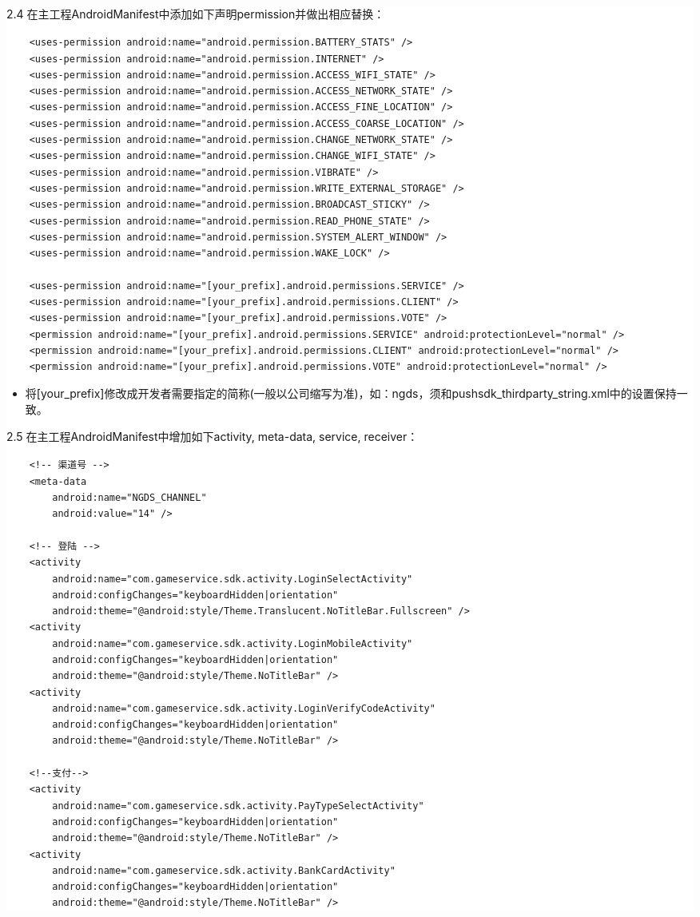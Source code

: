 2.4 在主工程AndroidManifest中添加如下声明permission并做出相应替换：

		<uses-permission android:name="android.permission.BATTERY_STATS" />
	    <uses-permission android:name="android.permission.INTERNET" />
	    <uses-permission android:name="android.permission.ACCESS_WIFI_STATE" />
	    <uses-permission android:name="android.permission.ACCESS_NETWORK_STATE" />
	    <uses-permission android:name="android.permission.ACCESS_FINE_LOCATION" />
	    <uses-permission android:name="android.permission.ACCESS_COARSE_LOCATION" />
	    <uses-permission android:name="android.permission.CHANGE_NETWORK_STATE" />
	    <uses-permission android:name="android.permission.CHANGE_WIFI_STATE" />
	    <uses-permission android:name="android.permission.VIBRATE" />
	    <uses-permission android:name="android.permission.WRITE_EXTERNAL_STORAGE" />
	    <uses-permission android:name="android.permission.BROADCAST_STICKY" />
	    <uses-permission android:name="android.permission.READ_PHONE_STATE" />
	    <uses-permission android:name="android.permission.SYSTEM_ALERT_WINDOW" />
	    <uses-permission android:name="android.permission.WAKE_LOCK" />

	    <uses-permission android:name="[your_prefix].android.permissions.SERVICE" />
	    <uses-permission android:name="[your_prefix].android.permissions.CLIENT" />
	    <uses-permission android:name="[your_prefix].android.permissions.VOTE" />
		<permission android:name="[your_prefix].android.permissions.SERVICE" android:protectionLevel="normal" />
	    <permission android:name="[your_prefix].android.permissions.CLIENT" android:protectionLevel="normal" />
	    <permission android:name="[your_prefix].android.permissions.VOTE" android:protectionLevel="normal" />
	
* 将[your_prefix]修改成开发者需要指定的简称(一般以公司缩写为准)，如：ngds，须和pushsdk_thirdparty_string.xml中的设置保持一致。

				
2.5 在主工程AndroidManifest中增加如下activity, meta-data, service, receiver：

		<!-- 渠道号 -->
        <meta-data
            android:name="NGDS_CHANNEL"
            android:value="14" />
            
        <!-- 登陆 -->
        <activity
            android:name="com.gameservice.sdk.activity.LoginSelectActivity"
            android:configChanges="keyboardHidden|orientation"
            android:theme="@android:style/Theme.Translucent.NoTitleBar.Fullscreen" />
        <activity
            android:name="com.gameservice.sdk.activity.LoginMobileActivity"
            android:configChanges="keyboardHidden|orientation"
            android:theme="@android:style/Theme.NoTitleBar" />
        <activity
            android:name="com.gameservice.sdk.activity.LoginVerifyCodeActivity"
            android:configChanges="keyboardHidden|orientation"
            android:theme="@android:style/Theme.NoTitleBar" />

        <!--支付-->
        <activity
            android:name="com.gameservice.sdk.activity.PayTypeSelectActivity"
            android:configChanges="keyboardHidden|orientation"
            android:theme="@android:style/Theme.NoTitleBar" />
        <activity
            android:name="com.gameservice.sdk.activity.BankCardActivity"
            android:configChanges="keyboardHidden|orientation"
            android:theme="@android:style/Theme.NoTitleBar" />
